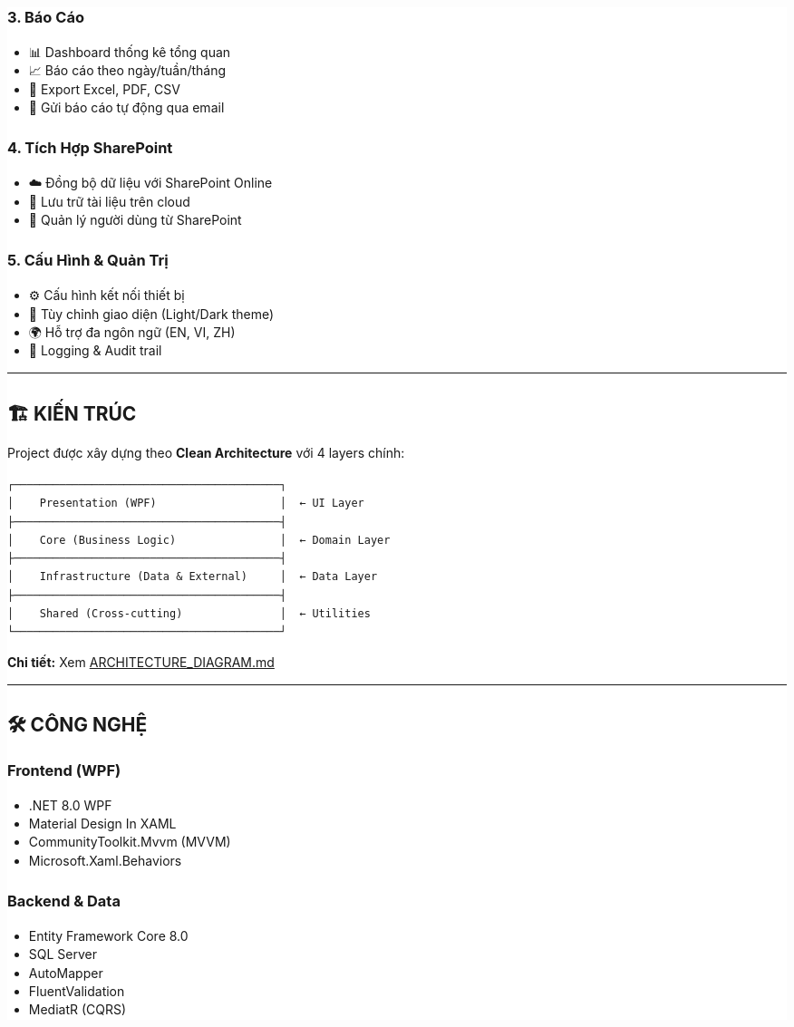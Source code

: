 ### **3. Báo Cáo**
- 📊 Dashboard thống kê tổng quan
- 📈 Báo cáo theo ngày/tuần/tháng
- 📄 Export Excel, PDF, CSV
- 📧 Gửi báo cáo tự động qua email

### **4. Tích Hợp SharePoint**
- ☁️ Đồng bộ dữ liệu với SharePoint Online
- 📁 Lưu trữ tài liệu trên cloud
- 👥 Quản lý người dùng từ SharePoint

### **5. Cấu Hình & Quản Trị**
- ⚙️ Cấu hình kết nối thiết bị
- 🎨 Tùy chỉnh giao diện (Light/Dark theme)
- 🌍 Hỗ trợ đa ngôn ngữ (EN, VI, ZH)
- 📝 Logging & Audit trail

---

## 🏗️ **KIẾN TRÚC**

Project được xây dựng theo **Clean Architecture** với 4 layers chính:

```
┌─────────────────────────────────────────┐
│    Presentation (WPF)                   │  ← UI Layer
├─────────────────────────────────────────┤
│    Core (Business Logic)                │  ← Domain Layer
├─────────────────────────────────────────┤
│    Infrastructure (Data & External)     │  ← Data Layer
├─────────────────────────────────────────┤
│    Shared (Cross-cutting)               │  ← Utilities
└─────────────────────────────────────────┘
```

**Chi tiết:** Xem [ARCHITECTURE_DIAGRAM.md](./ARCHITECTURE_DIAGRAM.md)

---

## 🛠️ **CÔNG NGHỆ**

### **Frontend (WPF)**
- .NET 8.0 WPF
- Material Design In XAML
- CommunityToolkit.Mvvm (MVVM)
- Microsoft.Xaml.Behaviors

### **Backend & Data**
- Entity Framework Core 8.0
- SQL Server
- AutoMapper
- FluentValidation
- MediatR (CQRS)
